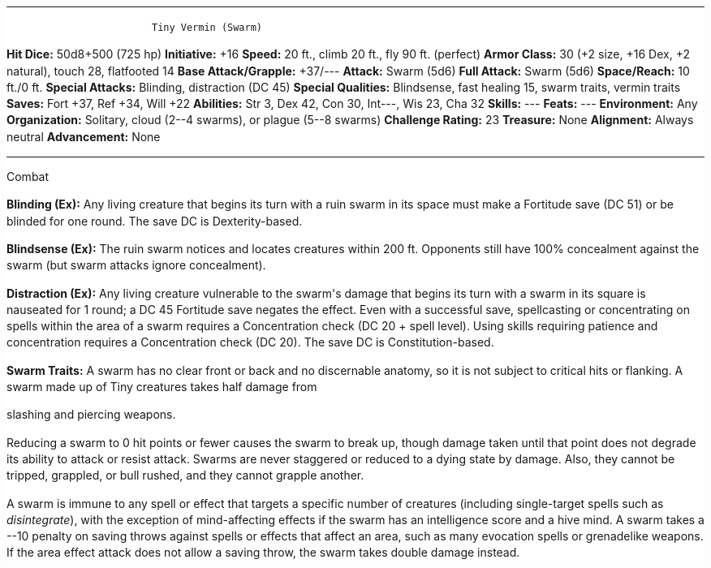   -------------------------- ------------------------------------------------------------
                             Tiny Vermin (Swarm)
  **Hit Dice:**              50d8+500 (725 hp)
  **Initiative:**            +16
  **Speed:**                 20 ft., climb 20 ft., fly 90 ft. (perfect)
  **Armor Class:**           30 (+2 size, +16 Dex, +2 natural), touch 28, flatfooted 14
  **Base Attack/Grapple:**   +37/---
  **Attack:**                Swarm (5d6)
  **Full Attack:**           Swarm (5d6)
  **Space/Reach:**           10 ft./0 ft.
  **Special Attacks:**       Blinding, distraction (DC 45)
  **Special Qualities:**     Blindsense, fast healing 15, swarm traits, vermin traits
  **Saves:**                 Fort +37, Ref +34, Will +22
  **Abilities:**             Str 3, Dex 42, Con 30, Int---, Wis 23, Cha 32
  **Skills:**                ---
  **Feats:**                 ---
  **Environment:**           Any
  **Organization:**          Solitary, cloud (2--4 swarms), or plague (5--8 swarms)
  **Challenge Rating:**      23
  **Treasure:**              None
  **Alignment:**             Always neutral
  **Advancement:**           None
  -------------------------- ------------------------------------------------------------

Combat

**Blinding (Ex):** Any living creature that begins its turn with a ruin
swarm in its space must make a Fortitude save (DC 51) or be blinded for
one round. The save DC is Dexterity-based.

**Blindsense (Ex):** The ruin swarm notices and locates creatures within
200 ft. Opponents still have 100% concealment against the swarm (but
swarm attacks ignore concealment).

**Distraction (Ex):** Any living creature vulnerable to the swarm's
damage that begins its turn with a swarm in its square is nauseated for
1 round; a DC 45 Fortitude save negates the effect. Even with a
successful save, spellcasting or concentrating on spells within the area
of a swarm requires a Concentration check (DC 20 + spell level). Using
skills requiring patience and concentration requires a Concentration
check (DC 20). The save DC is Constitution-based.

**Swarm Traits:** A swarm has no clear front or back and no discernable
anatomy, so it is not subject to critical hits or flanking. A swarm made
up of Tiny creatures takes half damage from

slashing and piercing weapons.

Reducing a swarm to 0 hit points or fewer causes the swarm to break up,
though damage taken until that point does not degrade its ability to
attack or resist attack. Swarms are never staggered or reduced to a
dying state by damage. Also, they cannot be tripped, grappled, or bull
rushed, and they cannot grapple another.

A swarm is immune to any spell or effect that targets a specific number
of creatures (including single-target spells such as *disintegrate*),
with the exception of mind-affecting effects if the swarm has an
intelligence score and a hive mind. A swarm takes a --10 penalty on
saving throws against spells or effects that affect an area, such as
many evocation spells or grenadelike weapons. If the area effect attack
does not allow a saving throw, the swarm takes double damage instead.
